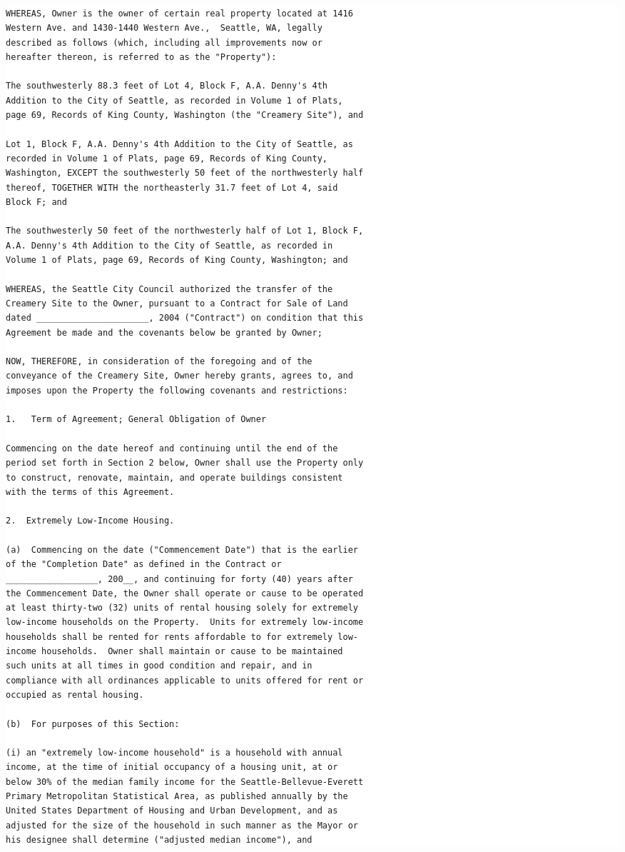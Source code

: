     WHEREAS, Owner is the owner of certain real property located at 1416  
    Western Ave. and 1430-1440 Western Ave.,  Seattle, WA, legally  
    described as follows (which, including all improvements now or  
    hereafter thereon, is referred to as the "Property"):  
  
    The southwesterly 88.3 feet of Lot 4, Block F, A.A. Denny's 4th  
    Addition to the City of Seattle, as recorded in Volume 1 of Plats,  
    page 69, Records of King County, Washington (the "Creamery Site"), and  
  
    Lot 1, Block F, A.A. Denny's 4th Addition to the City of Seattle, as  
    recorded in Volume 1 of Plats, page 69, Records of King County,  
    Washington, EXCEPT the southwesterly 50 feet of the northwesterly half  
    thereof, TOGETHER WITH the northeasterly 31.7 feet of Lot 4, said  
    Block F; and  
  
    The southwesterly 50 feet of the northwesterly half of Lot 1, Block F,  
    A.A. Denny's 4th Addition to the City of Seattle, as recorded in  
    Volume 1 of Plats, page 69, Records of King County, Washington; and  
  
    WHEREAS, the Seattle City Council authorized the transfer of the  
    Creamery Site to the Owner, pursuant to a Contract for Sale of Land  
    dated ______________________, 2004 ("Contract") on condition that this  
    Agreement be made and the covenants below be granted by Owner;  
  
    NOW, THEREFORE, in consideration of the foregoing and of the  
    conveyance of the Creamery Site, Owner hereby grants, agrees to, and  
    imposes upon the Property the following covenants and restrictions:  
  
    1.   Term of Agreement; General Obligation of Owner  
  
    Commencing on the date hereof and continuing until the end of the  
    period set forth in Section 2 below, Owner shall use the Property only  
    to construct, renovate, maintain, and operate buildings consistent  
    with the terms of this Agreement.  
  
    2.  Extremely Low-Income Housing.  
  
    (a)  Commencing on the date ("Commencement Date") that is the earlier  
    of the "Completion Date" as defined in the Contract or  
    __________________, 200__, and continuing for forty (40) years after  
    the Commencement Date, the Owner shall operate or cause to be operated  
    at least thirty-two (32) units of rental housing solely for extremely  
    low-income households on the Property.  Units for extremely low-income  
    households shall be rented for rents affordable to for extremely low-  
    income households.  Owner shall maintain or cause to be maintained  
    such units at all times in good condition and repair, and in  
    compliance with all ordinances applicable to units offered for rent or  
    occupied as rental housing.  
  
    (b)  For purposes of this Section:  
  
    (i) an "extremely low-income household" is a household with annual  
    income, at the time of initial occupancy of a housing unit, at or  
    below 30% of the median family income for the Seattle-Bellevue-Everett  
    Primary Metropolitan Statistical Area, as published annually by the  
    United States Department of Housing and Urban Development, and as  
    adjusted for the size of the household in such manner as the Mayor or  
    his designee shall determine ("adjusted median income"), and  
  
